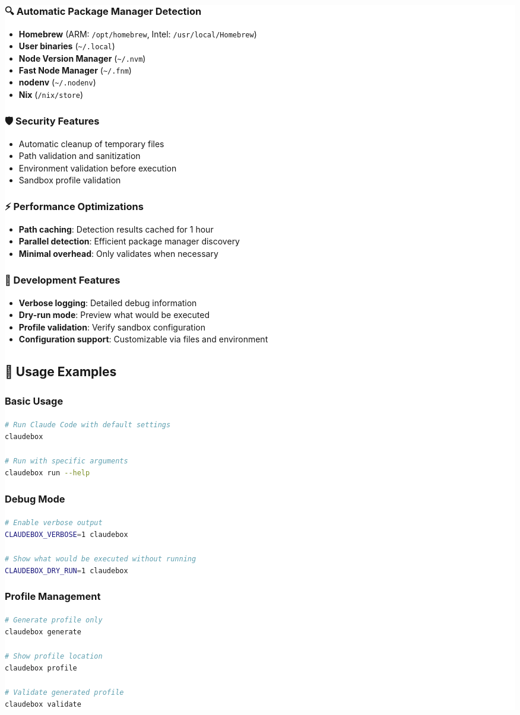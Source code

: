 ### 🔍 Automatic Package Manager Detection
- **Homebrew** (ARM: `/opt/homebrew`, Intel: `/usr/local/Homebrew`)
- **User binaries** (`~/.local`)
- **Node Version Manager** (`~/.nvm`)
- **Fast Node Manager** (`~/.fnm`)
- **nodenv** (`~/.nodenv`)
- **Nix** (`/nix/store`)

### 🛡️ Security Features
- Automatic cleanup of temporary files
- Path validation and sanitization
- Environment validation before execution
- Sandbox profile validation

### ⚡ Performance Optimizations
- **Path caching**: Detection results cached for 1 hour
- **Parallel detection**: Efficient package manager discovery
- **Minimal overhead**: Only validates when necessary

### 🔧 Development Features
- **Verbose logging**: Detailed debug information
- **Dry-run mode**: Preview what would be executed
- **Profile validation**: Verify sandbox configuration
- **Configuration support**: Customizable via files and environment

## 📖 Usage Examples

### Basic Usage
```bash
# Run Claude Code with default settings
claudebox

# Run with specific arguments
claudebox run --help
```

### Debug Mode
```bash
# Enable verbose output
CLAUDEBOX_VERBOSE=1 claudebox

# Show what would be executed without running
CLAUDEBOX_DRY_RUN=1 claudebox
```

### Profile Management
```bash
# Generate profile only
claudebox generate

# Show profile location
claudebox profile

# Validate generated profile
claudebox validate
```

